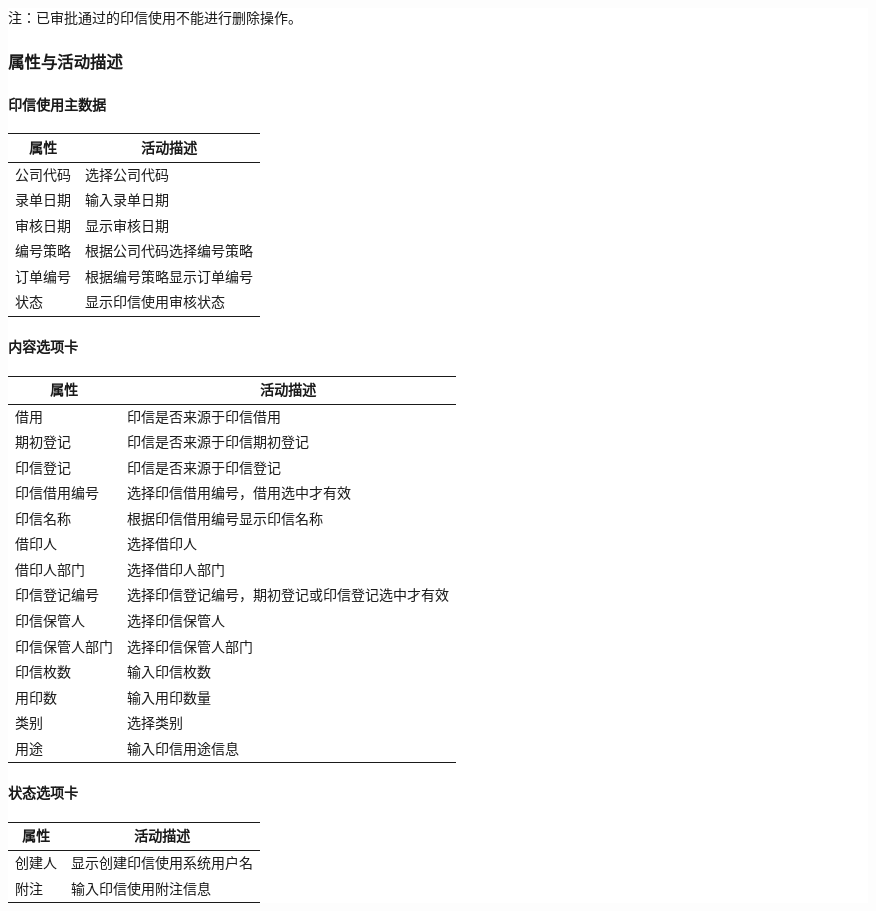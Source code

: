    注：已审批通过的印信使用不能进行删除操作。

###  属性与活动描述

####  印信使用主数据

| **属性** | **活动描述**             |
| -------- | ------------------------ |
| 公司代码 | 选择公司代码             |
| 录单日期 | 输入录单日期             |
| 审核日期 | 显示审核日期             |
| 编号策略 | 根据公司代码选择编号策略 |
| 订单编号 | 根据编号策略显示订单编号 |
| 状态     | 显示印信使用审核状态     |

####  内容选项卡

| **属性**       | **活动描述**                                   |
| -------------- | ---------------------------------------------- |
| 借用           | 印信是否来源于印信借用                         |
| 期初登记       | 印信是否来源于印信期初登记                     |
| 印信登记       | 印信是否来源于印信登记                         |
| 印信借用编号   | 选择印信借用编号，借用选中才有效               |
| 印信名称       | 根据印信借用编号显示印信名称                   |
| 借印人         | 选择借印人                                     |
| 借印人部门     | 选择借印人部门                                 |
| 印信登记编号   | 选择印信登记编号，期初登记或印信登记选中才有效 |
| 印信保管人     | 选择印信保管人                                 |
| 印信保管人部门 | 选择印信保管人部门                             |
| 印信枚数       | 输入印信枚数                                   |
| 用印数         | 输入用印数量                                   |
| 类别           | 选择类别                                       |
| 用途           | 输入印信用途信息                               |

####  状态选项卡

| **属性** | **活动描述**               |
| -------- | -------------------------- |
| 创建人   | 显示创建印信使用系统用户名 |
| 附注     | 输入印信使用附注信息       |
